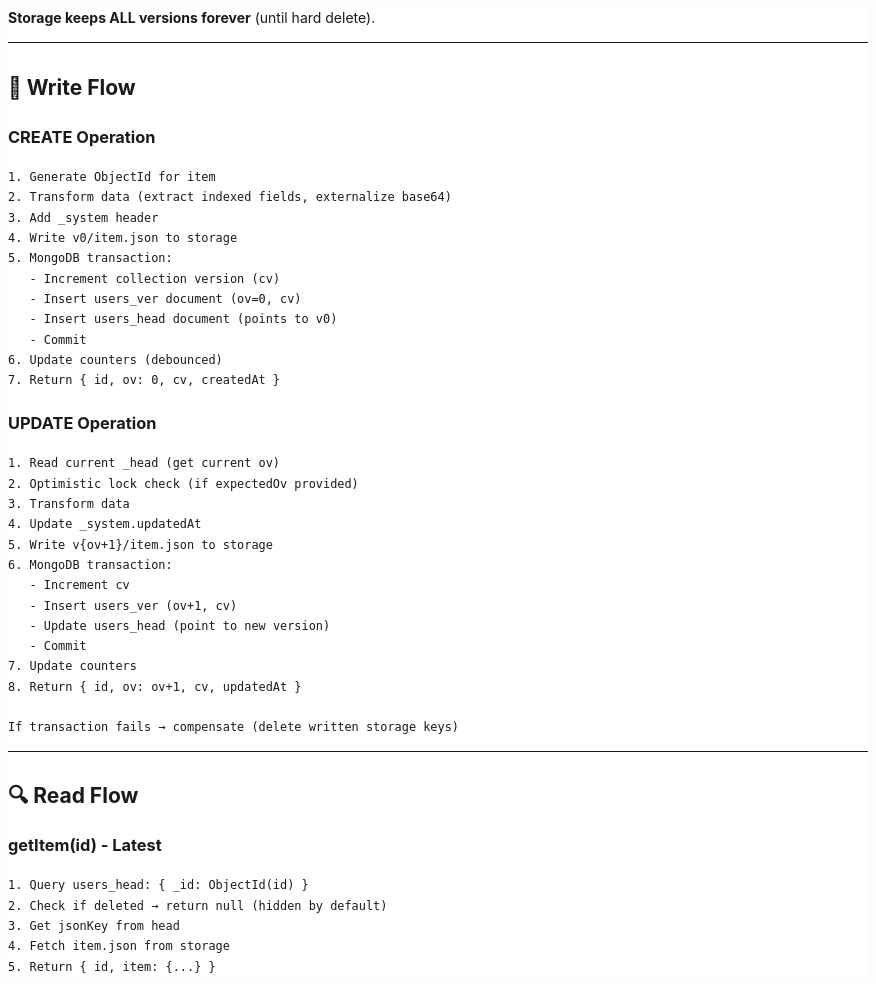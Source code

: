 **Storage keeps ALL versions forever** (until hard delete).

---

## 🔄 Write Flow

### **CREATE Operation**

```
1. Generate ObjectId for item
2. Transform data (extract indexed fields, externalize base64)
3. Add _system header
4. Write v0/item.json to storage
5. MongoDB transaction:
   - Increment collection version (cv)
   - Insert users_ver document (ov=0, cv)
   - Insert users_head document (points to v0)
   - Commit
6. Update counters (debounced)
7. Return { id, ov: 0, cv, createdAt }
```

### **UPDATE Operation**

```
1. Read current _head (get current ov)
2. Optimistic lock check (if expectedOv provided)
3. Transform data
4. Update _system.updatedAt
5. Write v{ov+1}/item.json to storage
6. MongoDB transaction:
   - Increment cv
   - Insert users_ver (ov+1, cv)
   - Update users_head (point to new version)
   - Commit
7. Update counters
8. Return { id, ov: ov+1, cv, updatedAt }

If transaction fails → compensate (delete written storage keys)
```

---

## 🔍 Read Flow

### **getItem(id)** - Latest

```
1. Query users_head: { _id: ObjectId(id) }
2. Check if deleted → return null (hidden by default)
3. Get jsonKey from head
4. Fetch item.json from storage
5. Return { id, item: {...} }
```
